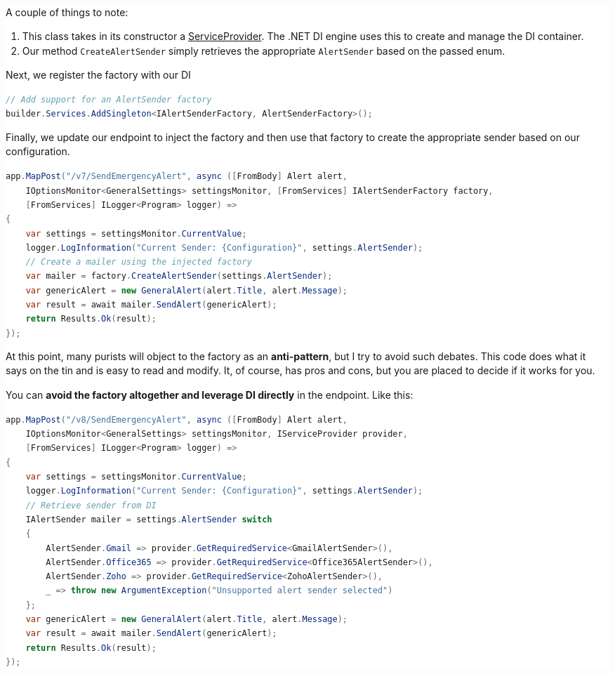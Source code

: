 A couple of things to note:

1. This class takes in its constructor a [ServiceProvider](https://learn.microsoft.com/en-us/dotnet/api/microsoft.extensions.dependencyinjection.serviceprovider?view=net-9.0-pp). The .NET DI engine uses this to create and manage the DI container.
2. Our method `CreateAlertSender` simply retrieves the appropriate `AlertSender` based on the passed enum.

Next, we register the factory with our DI

```c#
// Add support for an AlertSender factory
builder.Services.AddSingleton<IAlertSenderFactory, AlertSenderFactory>();
```

Finally, we update our endpoint to inject the factory and then use that factory to create the appropriate sender based on our configuration.

```c#
app.MapPost("/v7/SendEmergencyAlert", async ([FromBody] Alert alert,
    IOptionsMonitor<GeneralSettings> settingsMonitor, [FromServices] IAlertSenderFactory factory,
    [FromServices] ILogger<Program> logger) =>
{
    var settings = settingsMonitor.CurrentValue;
    logger.LogInformation("Current Sender: {Configuration}", settings.AlertSender);
    // Create a mailer using the injected factory
    var mailer = factory.CreateAlertSender(settings.AlertSender);
    var genericAlert = new GeneralAlert(alert.Title, alert.Message);
    var result = await mailer.SendAlert(genericAlert);
    return Results.Ok(result);
});
```

At this point, many purists will object to the factory as an **anti-pattern**, but I try to avoid such debates. This code does what it says on the tin and is easy to read and modify. It, of course, has pros and cons, but you are placed to decide if it works for you.

You can **avoid the factory altogether and leverage DI directly** in the endpoint. Like this:

```c#
app.MapPost("/v8/SendEmergencyAlert", async ([FromBody] Alert alert,
    IOptionsMonitor<GeneralSettings> settingsMonitor, IServiceProvider provider,
    [FromServices] ILogger<Program> logger) =>
{
    var settings = settingsMonitor.CurrentValue;
    logger.LogInformation("Current Sender: {Configuration}", settings.AlertSender);
    // Retrieve sender from DI 
    IAlertSender mailer = settings.AlertSender switch
    {
        AlertSender.Gmail => provider.GetRequiredService<GmailAlertSender>(),
        AlertSender.Office365 => provider.GetRequiredService<Office365AlertSender>(),
        AlertSender.Zoho => provider.GetRequiredService<ZohoAlertSender>(),
        _ => throw new ArgumentException("Unsupported alert sender selected")
    };
    var genericAlert = new GeneralAlert(alert.Title, alert.Message);
    var result = await mailer.SendAlert(genericAlert);
    return Results.Ok(result);
});
```
